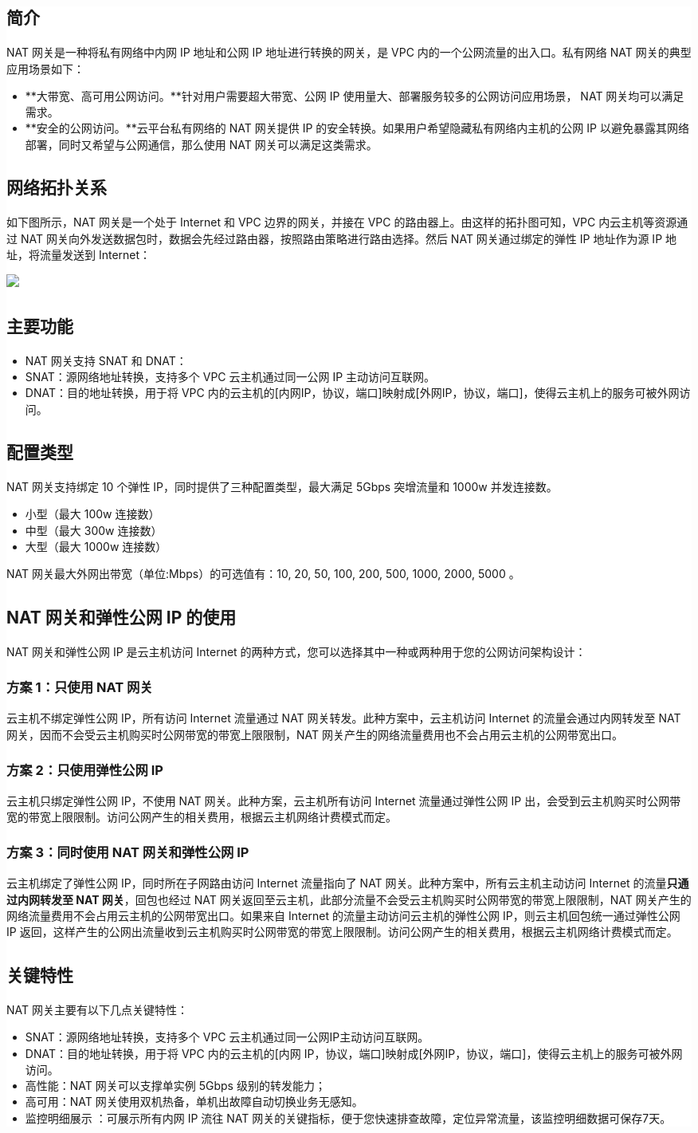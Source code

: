 ## 简介
NAT 网关是一种将私有网络中内网 IP 地址和公网 IP 地址进行转换的网关，是 VPC 内的一个公网流量的出入口。私有网络 NAT 网关的典型应用场景如下：
- **大带宽、高可用公网访问。**针对用户需要超大带宽、公网 IP 使用量大、部署服务较多的公网访问应用场景， NAT 网关均可以满足需求。
- **安全的公网访问。**云平台私有网络的 NAT 网关提供 IP 的安全转换。如果用户希望隐藏私有网络内主机的公网 IP 以避免暴露其网络部署，同时又希望与公网通信，那么使用 NAT 网关可以满足这类需求。

## 网络拓扑关系
如下图所示，NAT 网关是一个处于 Internet 和 VPC 边界的网关，并接在 VPC 的路由器上。由这样的拓扑图可知，VPC 内云主机等资源通过 NAT 网关向外发送数据包时，数据会先经过路由器，按照路由策略进行路由选择。然后 NAT 网关通过绑定的弹性 IP 地址作为源 IP 地址，将流量发送到 Internet：

![](http://imgcache.tce.fsphere.cn/image/mccdn.qcloud.com/static/img/4772b9bc1e78436104f89f943f06ac97/image.png)

## 主要功能
- NAT 网关支持 SNAT 和 DNAT：
 - SNAT：源网络地址转换，支持多个 VPC 云主机通过同一公网 IP 主动访问互联网。
 - DNAT：目的地址转换，用于将 VPC 内的云主机的[内网IP，协议，端口]映射成[外网IP，协议，端口]，使得云主机上的服务可被外网访问。
 



## 配置类型
NAT 网关支持绑定 10 个弹性 IP，同时提供了三种配置类型，最大满足 5Gbps 突增流量和 1000w 并发连接数。

- 小型（最大 100w 连接数）
- 中型（最大 300w 连接数） 
- 大型（最大 1000w 连接数）

NAT 网关最大外网出带宽（单位:Mbps）的可选值有：10, 20, 50, 100, 200, 500, 1000, 2000, 5000 。

## NAT 网关和弹性公网 IP 的使用

NAT 网关和弹性公网 IP 是云主机访问 Internet 的两种方式，您可以选择其中一种或两种用于您的公网访问架构设计：

### 方案 1：只使用 NAT 网关
云主机不绑定弹性公网 IP，所有访问 Internet 流量通过 NAT 网关转发。此种方案中，云主机访问 Internet 的流量会通过内网转发至 NAT 网关，因而不会受云主机购买时公网带宽的带宽上限限制，NAT 网关产生的网络流量费用也不会占用云主机的公网带宽出口。

### 方案 2：只使用弹性公网 IP
云主机只绑定弹性公网 IP，不使用 NAT 网关。此种方案，云主机所有访问 Internet 流量通过弹性公网 IP 出，会受到云主机购买时公网带宽的带宽上限限制。访问公网产生的相关费用，根据云主机网络计费模式而定。

### 方案 3：同时使用 NAT 网关和弹性公网 IP
云主机绑定了弹性公网 IP，同时所在子网路由访问 Internet 流量指向了 NAT 网关。此种方案中，所有云主机主动访问 Internet 的流量**只通过内网转发至 NAT 网关**，回包也经过 NAT 网关返回至云主机，此部分流量不会受云主机购买时公网带宽的带宽上限限制，NAT 网关产生的网络流量费用不会占用云主机的公网带宽出口。如果来自 Internet 的流量主动访问云主机的弹性公网 IP，则云主机回包统一通过弹性公网 IP 返回，这样产生的公网出流量收到云主机购买时公网带宽的带宽上限限制。访问公网产生的相关费用，根据云主机网络计费模式而定。


## 关键特性
NAT 网关主要有以下几点关键特性：
- SNAT：源网络地址转换，支持多个 VPC 云主机通过同一公网IP主动访问互联网。
- DNAT：目的地址转换，用于将 VPC 内的云主机的[内网 IP，协议，端口]映射成[外网IP，协议，端口]，使得云主机上的服务可被外网访问。
- 高性能：NAT 网关可以支撑单实例 5Gbps 级别的转发能力；
- 高可用：NAT 网关使用双机热备，单机出故障自动切换业务无感知。
- 监控明细展示 ：可展示所有内网 IP 流往 NAT 网关的关键指标，便于您快速排查故障，定位异常流量，该监控明细数据可保存7天。 
